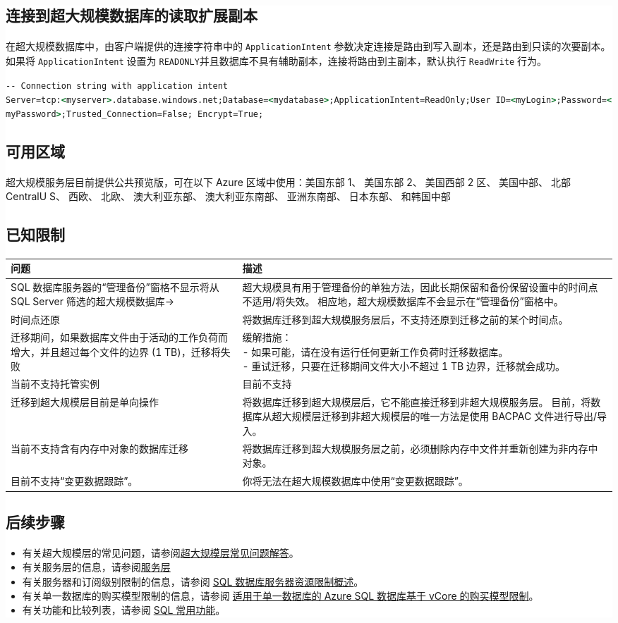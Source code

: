 ## <a name="connect-to-a-read-scale-replica-of-a-hyperscale-database"></a>连接到超大规模数据库的读取扩展副本

在超大规模数据库中，由客户端提供的连接字符串中的 `ApplicationIntent` 参数决定连接是路由到写入副本，还是路由到只读的次要副本。 如果将 `ApplicationIntent` 设置为 `READONLY`并且数据库不具有辅助副本，连接将路由到主副本，默认执行 `ReadWrite` 行为。

```cmd
-- Connection string with application intent
Server=tcp:<myserver>.database.windows.net;Database=<mydatabase>;ApplicationIntent=ReadOnly;User ID=<myLogin>;Password=<myPassword>;Trusted_Connection=False; Encrypt=True;
```

## <a name="available-regions"></a>可用区域

超大规模服务层目前提供公共预览版，可在以下 Azure 区域中使用：美国东部 1、 美国东部 2、 美国西部 2 区、 美国中部、 北部 CentralU S、 西欧、 北欧、 澳大利亚东部、 澳大利亚东南部、 亚洲东南部、 日本东部、 和韩国中部

## <a name="known-limitations"></a>已知限制

| 问题 | 描述 |
| :---- | :--------- |
| SQL 数据库服务器的“管理备份”窗格不显示将从 SQL Server 筛选的超大规模数据库->  | 超大规模具有用于管理备份的单独方法，因此长期保留和备份保留设置中的时间点不适用/将失效。 相应地，超大规模数据库不会显示在“管理备份”窗格中。 |
| 时间点还原 | 将数据库迁移到超大规模服务层后，不支持还原到迁移之前的某个时间点。|
| 迁移期间，如果数据库文件由于活动的工作负荷而增大，并且超过每个文件的边界 (1 TB)，迁移将失败 | 缓解措施： <br> - 如果可能，请在没有运行任何更新工作负荷时迁移数据库。<br> - 重试迁移，只要在迁移期间文件大小不超过 1 TB 边界，迁移就会成功。|
| 当前不支持托管实例 | 目前不支持 |
| 迁移到超大规模层目前是单向操作 | 将数据库迁移到超大规模层后，它不能直接迁移到非超大规模服务层。 目前，将数据库从超大规模层迁移到非超大规模层的唯一方法是使用 BACPAC 文件进行导出/导入。|
| 当前不支持含有内存中对象的数据库迁移 | 将数据库迁移到超大规模服务层之前，必须删除内存中文件并重新创建为非内存中对象。|
| 目前不支持“变更数据跟踪”。 | 你将无法在超大规模数据库中使用“变更数据跟踪”。

## <a name="next-steps"></a>后续步骤

- 有关超大规模层的常见问题，请参阅[超大规模层常见问题解答](sql-database-service-tier-hyperscale-faq.md)。
- 有关服务层的信息，请参阅[服务层](sql-database-purchase-models.md)
- 有关服务器和订阅级别限制的信息，请参阅 [SQL 数据库服务器资源限制概述](sql-database-resource-limits-database-server.md)。
- 有关单一数据库的购买模型限制的信息，请参阅 [适用于单一数据库的 Azure SQL 数据库基于 vCore 的购买模型限制](sql-database-vcore-resource-limits-single-databases.md)。
- 有关功能和比较列表，请参阅 [SQL 常用功能](sql-database-features.md)。
